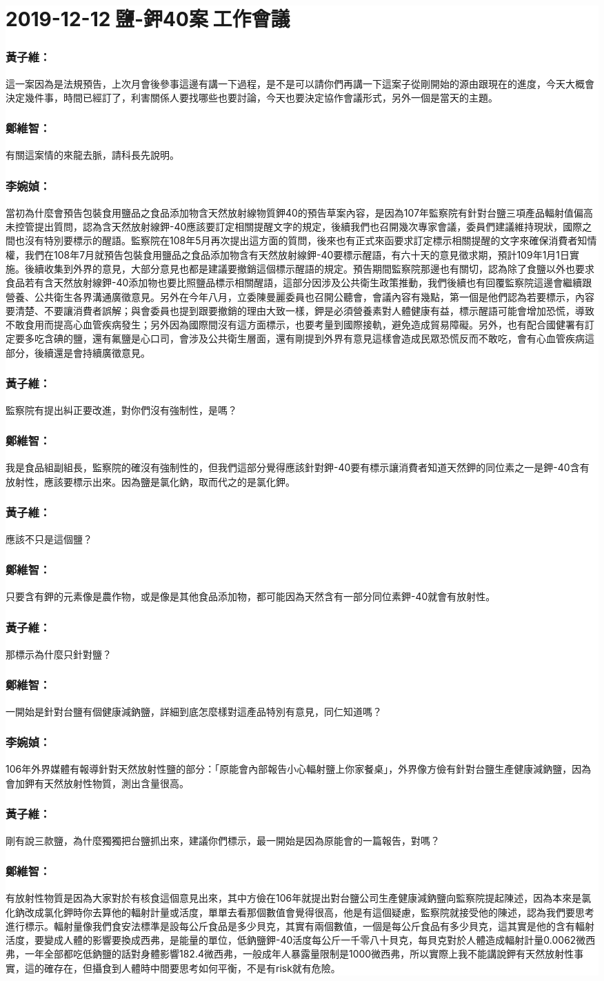 # 2019-12-12 鹽-鉀40案 工作會議

### 黃子維：
這一案因為是法規預告，上次月會後參事這邊有講一下過程，是不是可以請你們再講一下這案子從剛開始的源由跟現在的進度，今天大概會決定幾件事，時間已經訂了，利害關係人要找哪些也要討論，今天也要決定協作會議形式，另外一個是當天的主題。

### 鄭維智：
有關這案情的來龍去脈，請科長先說明。

### 李婉媜：
當初為什麼會預告包裝食用鹽品之食品添加物含天然放射線物質鉀40的預告草案內容，是因為107年監察院有針對台鹽三項產品輻射值偏高未控管提出質問，認為含天然放射線鉀-40應該要訂定相關提醒文字的規定，後續我們也召開幾次專家會議，委員們建議維持現狀，國際之間也沒有特別要標示的醒語。監察院在108年5月再次提出這方面的質問，後來也有正式來函要求訂定標示相關提醒的文字來確保消費者知情權，我們在108年7月就預告包裝食用鹽品之食品添加物含有天然放射線鉀-40要標示醒語，有六十天的意見徵求期，預計109年1月1日實施。後續收集到外界的意見，大部分意見也都是建議要撤銷這個標示醒語的規定。預告期間監察院那邊也有關切，認為除了食鹽以外也要求食品若有含天然放射線鉀-40添加物也要比照鹽品標示相關醒語，這部分因涉及公共衛生政策推動，我們後續也有回覆監察院這邊會繼續跟營養、公共衛生各界溝通廣徵意見。另外在今年八月，立委陳曼麗委員也召開公聽會，會議內容有幾點，第一個是他們認為若要標示，內容要清楚、不要讓消費者誤解；與會委員也提到跟要撤銷的理由大致一樣，鉀是必須營養素對人體健康有益，標示醒語可能會增加恐慌，導致不敢食用而提高心血管疾病發生；另外因為國際間沒有這方面標示，也要考量到國際接軌，避免造成貿易障礙。另外，也有配合國健署有訂定要多吃含碘的鹽，還有氟鹽是心口司，會涉及公共衛生層面，還有剛提到外界有意見這樣會造成民眾恐慌反而不敢吃，會有心血管疾病這部分，後續還是會持續廣徵意見。

### 黃子維：
監察院有提出糾正要改進，對你們沒有強制性，是嗎？

### 鄭維智：
我是食品組副組長，監察院的確沒有強制性的，但我們這部分覺得應該針對鉀-40要有標示讓消費者知道天然鉀的同位素之一是鉀-40含有放射性，應該要標示出來。因為鹽是氯化鈉，取而代之的是氯化鉀。

### 黃子維：
應該不只是這個鹽？

### 鄭維智：
只要含有鉀的元素像是農作物，或是像是其他食品添加物，都可能因為天然含有一部分同位素鉀-40就會有放射性。

### 黃子維：
那標示為什麼只針對鹽？

### 鄭維智：
一開始是針對台鹽有個健康減鈉鹽，詳細到底怎麼樣對這產品特別有意見，同仁知道嗎？

### 李婉媜：
106年外界媒體有報導針對天然放射性鹽的部分：「原能會內部報告小心輻射鹽上你家餐桌」，外界像方儉有針對台鹽生產健康減鈉鹽，因為會加鉀有天然放射性物質，測出含量很高。

### 黃子維：
剛有說三款鹽，為什麼獨獨把台鹽抓出來，建議你們標示，最一開始是因為原能會的一篇報告，對嗎？

### 鄭維智：
有放射性物質是因為大家對於有核食這個意見出來，其中方儉在106年就提出對台鹽公司生產健康減鈉鹽向監察院提起陳述，因為本來是氯化鈉改成氯化鉀時你去算他的輻射計量或活度，單單去看那個數值會覺得很高，他是有這個疑慮，監察院就接受他的陳述，認為我們要思考進行標示。輻射量像我們食安法標準是設每公斤食品是多少貝克，其實有兩個數值，一個是每公斤食品有多少貝克，這其實是他的含有輻射活度，要變成人體的影響要換成西弗，是能量的單位，低鈉鹽鉀-40活度每公斤一千零八十貝克，每貝克對於人體造成輻射計量0.0062微西弗，一年全部都吃低鈉鹽的話對身體影響182.4微西弗，一般成年人暴露量限制是1000微西弗，所以實際上我不能講說鉀有天然放射性事實，這的確存在，但攝食到人體時中間要思考如何平衡，不是有risk就有危險。

